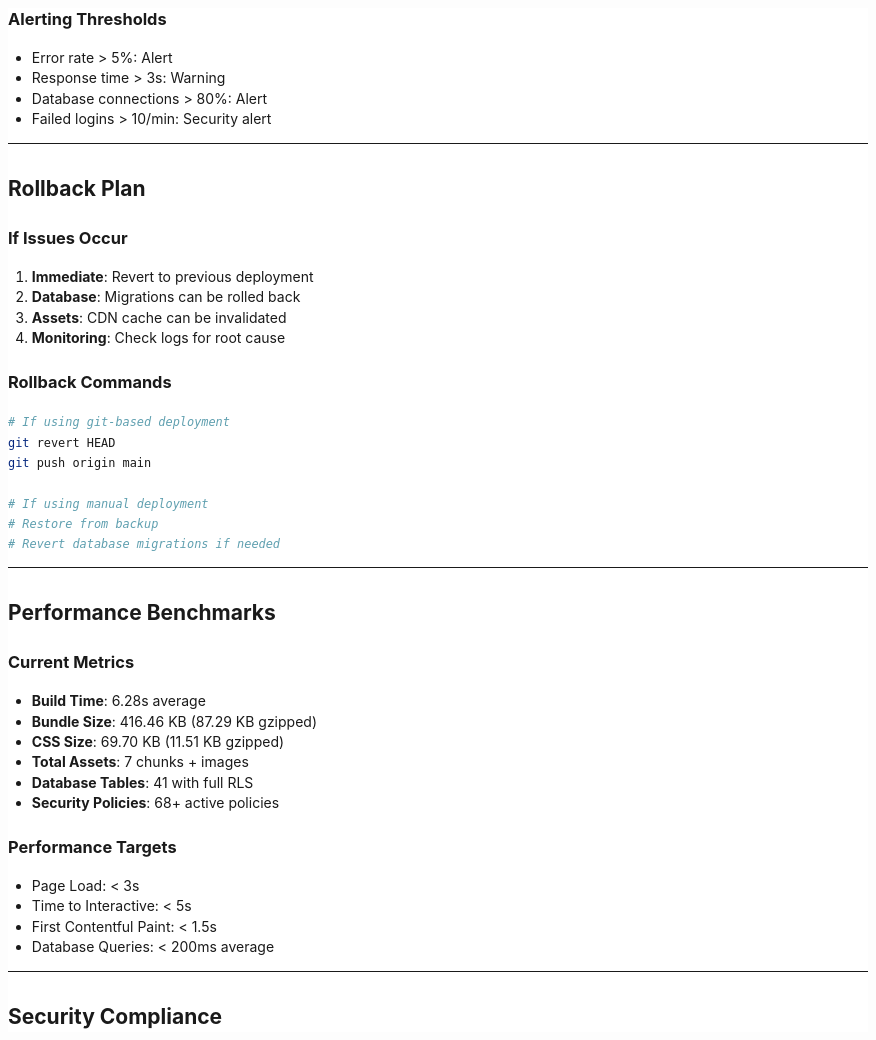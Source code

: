 ### Alerting Thresholds
- Error rate > 5%: Alert
- Response time > 3s: Warning
- Database connections > 80%: Alert
- Failed logins > 10/min: Security alert

---

## Rollback Plan

### If Issues Occur
1. **Immediate**: Revert to previous deployment
2. **Database**: Migrations can be rolled back
3. **Assets**: CDN cache can be invalidated
4. **Monitoring**: Check logs for root cause

### Rollback Commands
```bash
# If using git-based deployment
git revert HEAD
git push origin main

# If using manual deployment
# Restore from backup
# Revert database migrations if needed
```

---

## Performance Benchmarks

### Current Metrics
- **Build Time**: 6.28s average
- **Bundle Size**: 416.46 KB (87.29 KB gzipped)
- **CSS Size**: 69.70 KB (11.51 KB gzipped)
- **Total Assets**: 7 chunks + images
- **Database Tables**: 41 with full RLS
- **Security Policies**: 68+ active policies

### Performance Targets
- Page Load: < 3s
- Time to Interactive: < 5s
- First Contentful Paint: < 1.5s
- Database Queries: < 200ms average

---

## Security Compliance
